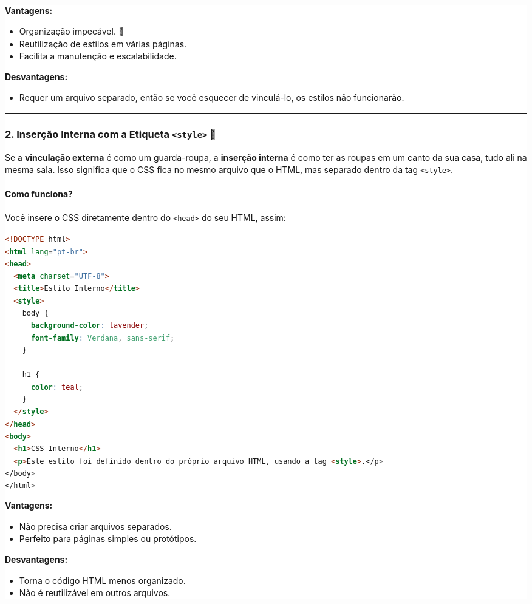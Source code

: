 **Vantagens:**

- Organização impecável. 🧹
- Reutilização de estilos em várias páginas.
- Facilita a manutenção e escalabilidade.

**Desvantagens:**

- Requer um arquivo separado, então se você esquecer de vinculá-lo, os estilos não funcionarão.

------

### **2. Inserção Interna com a Etiqueta `<style>`** 📝

Se a **vinculação externa** é como um guarda-roupa, a **inserção interna** é como ter as roupas em um canto da sua casa, tudo ali na mesma sala. Isso significa que o CSS fica no mesmo arquivo que o HTML, mas separado dentro da tag `<style>`.

#### Como funciona?

Você insere o CSS diretamente dentro do `<head>` do seu HTML, assim:

```html
<!DOCTYPE html>
<html lang="pt-br">
<head>
  <meta charset="UTF-8">
  <title>Estilo Interno</title>
  <style>
    body {
      background-color: lavender;
      font-family: Verdana, sans-serif;
    }
    
    h1 {
      color: teal;
    }
  </style>
</head>
<body>
  <h1>CSS Interno</h1>
  <p>Este estilo foi definido dentro do próprio arquivo HTML, usando a tag <style>.</p>
</body>
</html>
```

**Vantagens:**

- Não precisa criar arquivos separados.
- Perfeito para páginas simples ou protótipos.

**Desvantagens:**

- Torna o código HTML menos organizado.
- Não é reutilizável em outros arquivos.
